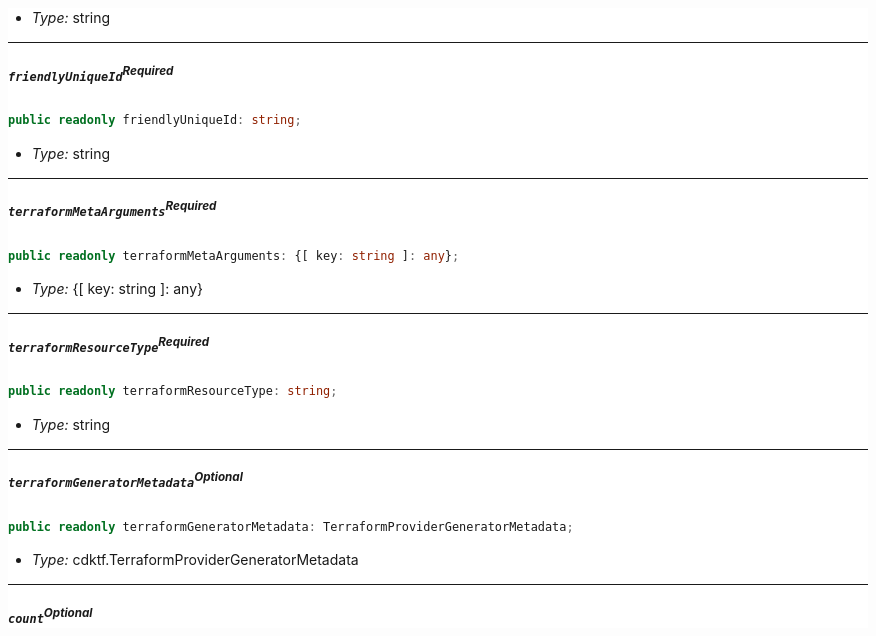 - *Type:* string

---

##### `friendlyUniqueId`<sup>Required</sup> <a name="friendlyUniqueId" id="@cdktf/provider-opentelekomcloud.dataOpentelekomcloudCfwFirewallV1.DataOpentelekomcloudCfwFirewallV1.property.friendlyUniqueId"></a>

```typescript
public readonly friendlyUniqueId: string;
```

- *Type:* string

---

##### `terraformMetaArguments`<sup>Required</sup> <a name="terraformMetaArguments" id="@cdktf/provider-opentelekomcloud.dataOpentelekomcloudCfwFirewallV1.DataOpentelekomcloudCfwFirewallV1.property.terraformMetaArguments"></a>

```typescript
public readonly terraformMetaArguments: {[ key: string ]: any};
```

- *Type:* {[ key: string ]: any}

---

##### `terraformResourceType`<sup>Required</sup> <a name="terraformResourceType" id="@cdktf/provider-opentelekomcloud.dataOpentelekomcloudCfwFirewallV1.DataOpentelekomcloudCfwFirewallV1.property.terraformResourceType"></a>

```typescript
public readonly terraformResourceType: string;
```

- *Type:* string

---

##### `terraformGeneratorMetadata`<sup>Optional</sup> <a name="terraformGeneratorMetadata" id="@cdktf/provider-opentelekomcloud.dataOpentelekomcloudCfwFirewallV1.DataOpentelekomcloudCfwFirewallV1.property.terraformGeneratorMetadata"></a>

```typescript
public readonly terraformGeneratorMetadata: TerraformProviderGeneratorMetadata;
```

- *Type:* cdktf.TerraformProviderGeneratorMetadata

---

##### `count`<sup>Optional</sup> <a name="count" id="@cdktf/provider-opentelekomcloud.dataOpentelekomcloudCfwFirewallV1.DataOpentelekomcloudCfwFirewallV1.property.count"></a>
